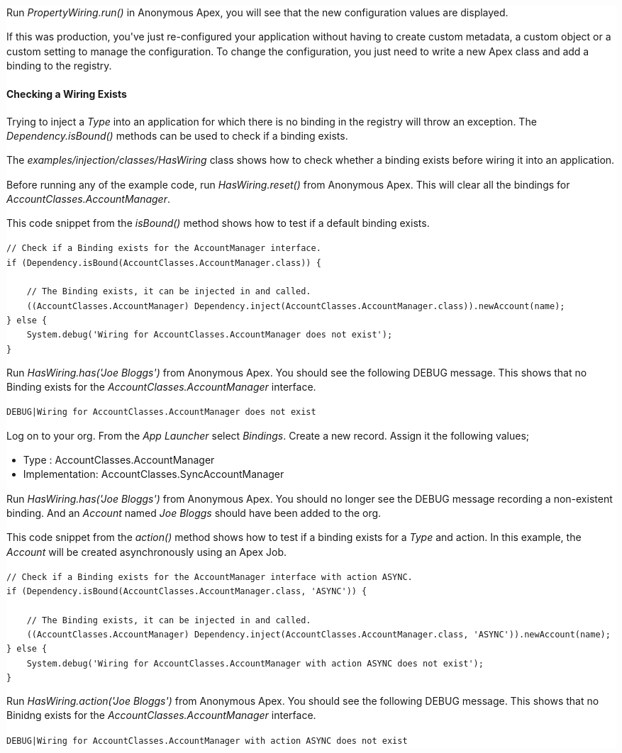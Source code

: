 Run _PropertyWiring.run()_ in Anonymous Apex, you will see that the new configuration values are displayed.

If this was production, you've just re-configured your application without having to create custom metadata, a custom
object or a custom setting to manage the configuration. To change the configuration, you just need to write a
new Apex class and add a binding to the registry.

#### Checking a Wiring Exists
Trying to inject a _Type_ into an application for which there is no binding in the registry will throw an exception.
The _Dependency.isBound()_ methods can be used to check if a binding exists.

The _examples/injection/classes/HasWiring_ class shows how to check whether a binding exists before wiring it
into an application.

Before running any of the example code, run _HasWiring.reset()_ from Anonymous Apex. This will clear all the
bindings for _AccountClasses.AccountManager_.

This code snippet from the _isBound()_ method shows how to test if a default binding exists.
```
// Check if a Binding exists for the AccountManager interface.
if (Dependency.isBound(AccountClasses.AccountManager.class)) {
    
    // The Binding exists, it can be injected in and called.
    ((AccountClasses.AccountManager) Dependency.inject(AccountClasses.AccountManager.class)).newAccount(name);
} else {
    System.debug('Wiring for AccountClasses.AccountManager does not exist');
}
```
Run _HasWiring.has('Joe Bloggs')_ from Anonymous Apex. You should see the following DEBUG message. This shows
that no Binding exists for the _AccountClasses.AccountManager_ interface.
```
DEBUG|Wiring for AccountClasses.AccountManager does not exist
```
Log on to your org. From the _App Launcher_ select _Bindings_. Create a new record. Assign it the following values;
* Type : AccountClasses.AccountManager
* Implementation: AccountClasses.SyncAccountManager

Run _HasWiring.has('Joe Bloggs')_ from Anonymous Apex. You should no longer see the DEBUG message recording
a non-existent binding. And an _Account_ named _Joe Bloggs_ should have been added to the org.

This code snippet from the _action()_ method shows how to test if a binding exists for a _Type_ and action.
In this example, the _Account_ will be created asynchronously using an Apex Job.
```
// Check if a Binding exists for the AccountManager interface with action ASYNC.
if (Dependency.isBound(AccountClasses.AccountManager.class, 'ASYNC')) {

    // The Binding exists, it can be injected in and called.
    ((AccountClasses.AccountManager) Dependency.inject(AccountClasses.AccountManager.class, 'ASYNC')).newAccount(name);
} else {
    System.debug('Wiring for AccountClasses.AccountManager with action ASYNC does not exist');
}
```
Run _HasWiring.action('Joe Bloggs')_ from Anonymous Apex. You should see the following DEBUG message. This shows
that no Binidng exists for the _AccountClasses.AccountManager_ interface.
```
DEBUG|Wiring for AccountClasses.AccountManager with action ASYNC does not exist
```